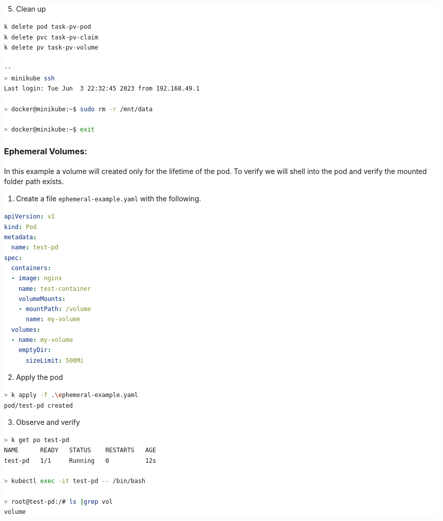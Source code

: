 5. Clean up

```bash
k delete pod task-pv-pod
k delete pvc task-pv-claim
k delete pv task-pv-volume

--
> minikube ssh
Last login: Tue Jun  3 22:32:45 2023 from 192.168.49.1

> docker@minikube:~$ sudo rm -r /mnt/data

> docker@minikube:~$ exit
```


### Ephemeral Volumes:

In this example a volume will created only for the lifetime of the pod. To verify we will shell into the pod and verify the mounted folder path exists.

1. Create a file `ephemeral-example.yaml` with the following.

```yaml
apiVersion: v1
kind: Pod
metadata:
  name: test-pd
spec:
  containers:
  - image: nginx
    name: test-container
    volumeMounts:
    - mountPath: /volume
      name: my-volume
  volumes:
  - name: my-volume
    emptyDir:
      sizeLimit: 500Mi
```

2. Apply the pod

```bash
> k apply -f .\ephemeral-example.yaml
pod/test-pd created
```

3. Observe and verify

```bash
> k get po test-pd
NAME      READY   STATUS    RESTARTS   AGE
test-pd   1/1     Running   0          12s

> kubectl exec -it test-pd -- /bin/bash

> root@test-pd:/# ls |grep vol
volume
```
